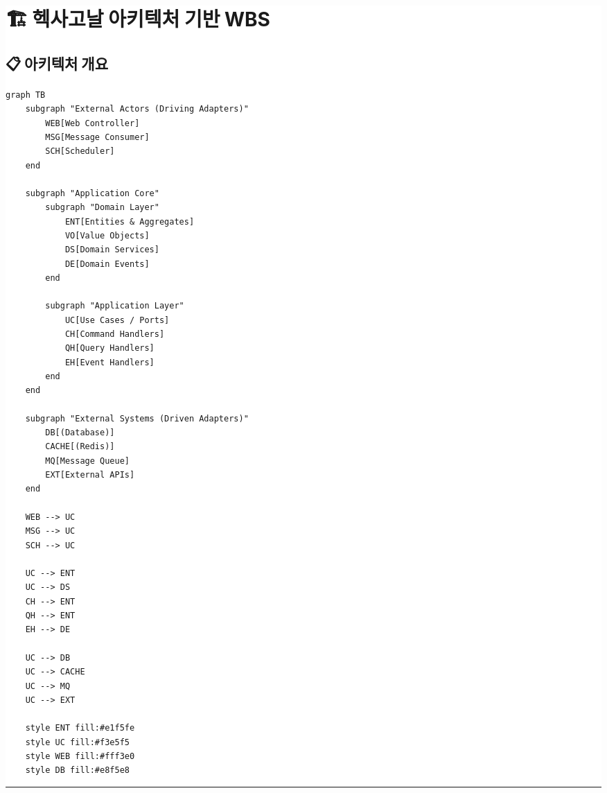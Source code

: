 # 🏗️ 헥사고날 아키텍처 기반 WBS

## 📋 아키텍처 개요

```mermaid
graph TB
    subgraph "External Actors (Driving Adapters)"
        WEB[Web Controller]
        MSG[Message Consumer]
        SCH[Scheduler]
    end
    
    subgraph "Application Core"
        subgraph "Domain Layer"
            ENT[Entities & Aggregates]
            VO[Value Objects]
            DS[Domain Services]
            DE[Domain Events]
        end
        
        subgraph "Application Layer"
            UC[Use Cases / Ports]
            CH[Command Handlers]
            QH[Query Handlers]
            EH[Event Handlers]
        end
    end
    
    subgraph "External Systems (Driven Adapters)"
        DB[(Database)]
        CACHE[(Redis)]
        MQ[Message Queue]
        EXT[External APIs]
    end
    
    WEB --> UC
    MSG --> UC
    SCH --> UC
    
    UC --> ENT
    UC --> DS
    CH --> ENT
    QH --> ENT
    EH --> DE
    
    UC --> DB
    UC --> CACHE
    UC --> MQ
    UC --> EXT
    
    style ENT fill:#e1f5fe
    style UC fill:#f3e5f5
    style WEB fill:#fff3e0
    style DB fill:#e8f5e8
```

---